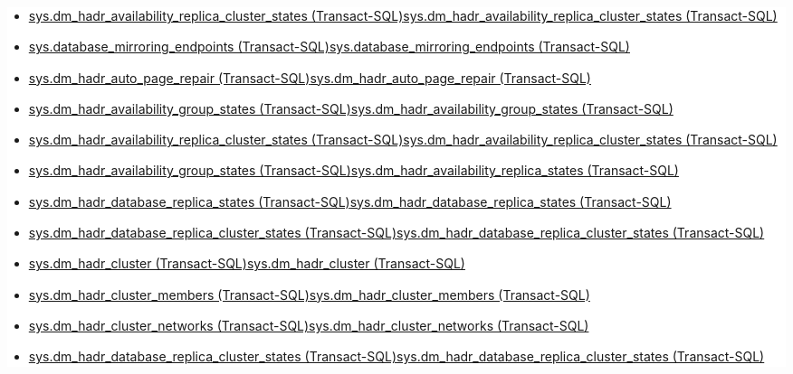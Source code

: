 -   [<span data-ttu-id="15192-229">sys.dm_hadr_availability_replica_cluster_states &#40;Transact-SQL&#41;</span><span class="sxs-lookup"><span data-stu-id="15192-229">sys.dm_hadr_availability_replica_cluster_states &#40;Transact-SQL&#41;</span></span>](/sql/relational-databases/system-dynamic-management-views/sys-dm-hadr-availability-replica-cluster-states-transact-sql)  
  
-   [<span data-ttu-id="15192-230">sys.database_mirroring_endpoints &#40;Transact-SQL&#41;</span><span class="sxs-lookup"><span data-stu-id="15192-230">sys.database_mirroring_endpoints &#40;Transact-SQL&#41;</span></span>](/sql/relational-databases/system-catalog-views/sys-database-mirroring-endpoints-transact-sql)  
  
-   [<span data-ttu-id="15192-231">sys.dm_hadr_auto_page_repair &#40;Transact-SQL&#41;</span><span class="sxs-lookup"><span data-stu-id="15192-231">sys.dm_hadr_auto_page_repair &#40;Transact-SQL&#41;</span></span>](/sql/relational-databases/system-dynamic-management-views/sys-dm-hadr-auto-page-repair-transact-sql)  
  
-   [<span data-ttu-id="15192-232">sys.dm_hadr_availability_group_states &#40;Transact-SQL&#41;</span><span class="sxs-lookup"><span data-stu-id="15192-232">sys.dm_hadr_availability_group_states &#40;Transact-SQL&#41;</span></span>](/sql/relational-databases/system-dynamic-management-views/sys-dm-hadr-availability-group-states-transact-sql)  
  
-   [<span data-ttu-id="15192-233">sys.dm_hadr_availability_replica_cluster_states &#40;Transact-SQL&#41;</span><span class="sxs-lookup"><span data-stu-id="15192-233">sys.dm_hadr_availability_replica_cluster_states &#40;Transact-SQL&#41;</span></span>](/sql/relational-databases/system-dynamic-management-views/sys-dm-hadr-availability-replica-cluster-states-transact-sql)  
  
-   [<span data-ttu-id="15192-234">sys.dm_hadr_availability_group_states &#40;Transact-SQL&#41;</span><span class="sxs-lookup"><span data-stu-id="15192-234">sys.dm_hadr_availability_replica_states &#40;Transact-SQL&#41;</span></span>](/sql/relational-databases/system-dynamic-management-views/sys-dm-hadr-availability-replica-states-transact-sql)  
  
-   [<span data-ttu-id="15192-235">sys.dm_hadr_database_replica_states &#40;Transact-SQL&#41;</span><span class="sxs-lookup"><span data-stu-id="15192-235">sys.dm_hadr_database_replica_states &#40;Transact-SQL&#41;</span></span>](/sql/relational-databases/system-dynamic-management-views/sys-dm-hadr-database-replica-states-transact-sql)  
  
-   [<span data-ttu-id="15192-236">sys.dm_hadr_database_replica_cluster_states &#40;Transact-SQL&#41;</span><span class="sxs-lookup"><span data-stu-id="15192-236">sys.dm_hadr_database_replica_cluster_states &#40;Transact-SQL&#41;</span></span>](/sql/relational-databases/system-dynamic-management-views/sys-dm-hadr-database-replica-cluster-states-transact-sql)  
  
-   [<span data-ttu-id="15192-237">sys.dm_hadr_cluster &#40;Transact-SQL&#41;</span><span class="sxs-lookup"><span data-stu-id="15192-237">sys.dm_hadr_cluster &#40;Transact-SQL&#41;</span></span>](/sql/relational-databases/system-dynamic-management-views/sys-dm-hadr-cluster-transact-sql)  
  
-   [<span data-ttu-id="15192-238">sys.dm_hadr_cluster_members &#40;Transact-SQL&#41;</span><span class="sxs-lookup"><span data-stu-id="15192-238">sys.dm_hadr_cluster_members &#40;Transact-SQL&#41;</span></span>](/sql/relational-databases/system-dynamic-management-views/sys-dm-hadr-cluster-members-transact-sql)  
  
-   [<span data-ttu-id="15192-239">sys.dm_hadr_cluster_networks &#40;Transact-SQL&#41;</span><span class="sxs-lookup"><span data-stu-id="15192-239">sys.dm_hadr_cluster_networks &#40;Transact-SQL&#41;</span></span>](/sql/relational-databases/system-dynamic-management-views/sys-dm-hadr-cluster-networks-transact-sql)  
  
-   [<span data-ttu-id="15192-240">sys.dm_hadr_database_replica_cluster_states &#40;Transact-SQL&#41;</span><span class="sxs-lookup"><span data-stu-id="15192-240">sys.dm_hadr_database_replica_cluster_states &#40;Transact-SQL&#41;</span></span>](/sql/relational-databases/system-dynamic-management-views/sys-dm-hadr-database-replica-cluster-states-transact-sql)  
  